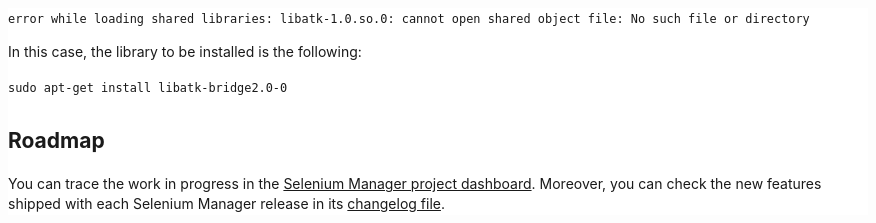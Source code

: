 ```
error while loading shared libraries: libatk-1.0.so.0: cannot open shared object file: No such file or directory
```

In this case, the library to be installed is the following:

```
sudo apt-get install libatk-bridge2.0-0
```

## Roadmap
You can trace the work in progress in the [Selenium Manager project dashboard](https://github.com/orgs/SeleniumHQ/projects/5). Moreover, you can check the new features shipped with each Selenium Manager release in its [changelog file](https://github.com/SeleniumHQ/selenium/blob/trunk/rust/CHANGELOG.md).
